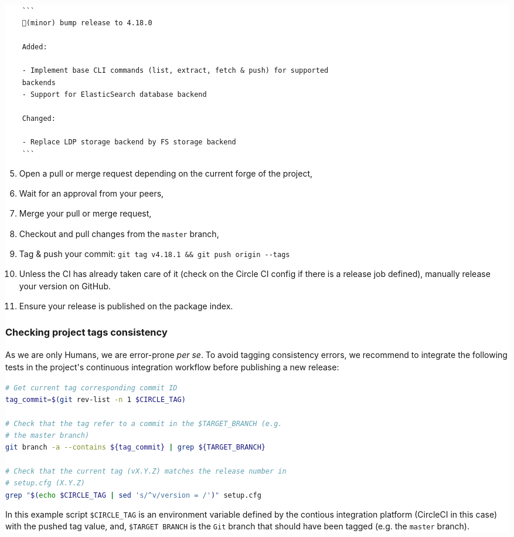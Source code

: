         ```
        🔖(minor) bump release to 4.18.0

        Added:

        - Implement base CLI commands (list, extract, fetch & push) for supported
        backends
        - Support for ElasticSearch database backend
        
        Changed:

        - Replace LDP storage backend by FS storage backend
        ```

5. Open a pull or merge request depending on the current forge of the project,

6. Wait for an approval from your peers,

7. Merge your pull or merge request,

8. Checkout and pull changes from the `master` branch,

9. Tag & push your commit: `git tag v4.18.1 && git push origin --tags`

10. Unless the CI has already taken care of it (check on the Circle CI config if there is a release job defined), manually release your version on GitHub.

11. Ensure your release is published on the package index.

### Checking project tags consistency

As we are only Humans, we are error-prone _per se_. To avoid tagging consistency errors, we recommend to integrate the following tests in the project's continuous integration workflow before publishing a new release:

```bash
# Get current tag corresponding commit ID
tag_commit=$(git rev-list -n 1 $CIRCLE_TAG)

# Check that the tag refer to a commit in the $TARGET_BRANCH (e.g.
# the master branch)
git branch -a --contains ${tag_commit} | grep ${TARGET_BRANCH}

# Check that the current tag (vX.Y.Z) matches the release number in
# setup.cfg (X.Y.Z)
grep "$(echo $CIRCLE_TAG | sed 's/^v/version = /')" setup.cfg
```

In this example script `$CIRCLE_TAG` is an environment variable defined by the contious integration platform \(CircleCI in this case\) with the pushed tag value, and, `$TARGET BRANCH` is the `Git` branch that should have been tagged \(e.g. the `master` branch\).

